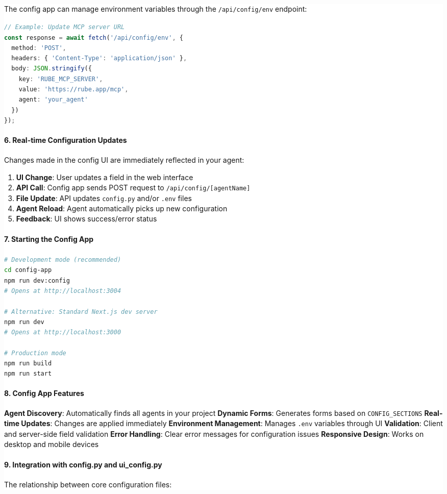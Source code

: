 The config app can manage environment variables through the `/api/config/env` endpoint:

```typescript
// Example: Update MCP server URL
const response = await fetch('/api/config/env', {
  method: 'POST',
  headers: { 'Content-Type': 'application/json' },
  body: JSON.stringify({
    key: 'RUBE_MCP_SERVER',
    value: 'https://rube.app/mcp',
    agent: 'your_agent'
  })
});
```

#### 6. Real-time Configuration Updates

Changes made in the config UI are immediately reflected in your agent:

1. **UI Change**: User updates a field in the web interface
2. **API Call**: Config app sends POST request to `/api/config/[agentName]`
3. **File Update**: API updates `config.py` and/or `.env` files
4. **Agent Reload**: Agent automatically picks up new configuration
5. **Feedback**: UI shows success/error status

#### 7. Starting the Config App

```bash
# Development mode (recommended)
cd config-app
npm run dev:config
# Opens at http://localhost:3004

# Alternative: Standard Next.js dev server
npm run dev
# Opens at http://localhost:3000

# Production mode
npm run build
npm run start
```

#### 8. Config App Features

**Agent Discovery**: Automatically finds all agents in your project
**Dynamic Forms**: Generates forms based on `CONFIG_SECTIONS`
**Real-time Updates**: Changes are applied immediately
**Environment Management**: Manages `.env` variables through UI
**Validation**: Client and server-side field validation
**Error Handling**: Clear error messages for configuration issues
**Responsive Design**: Works on desktop and mobile devices

#### 9. Integration with config.py and ui_config.py

The relationship between core configuration files:
